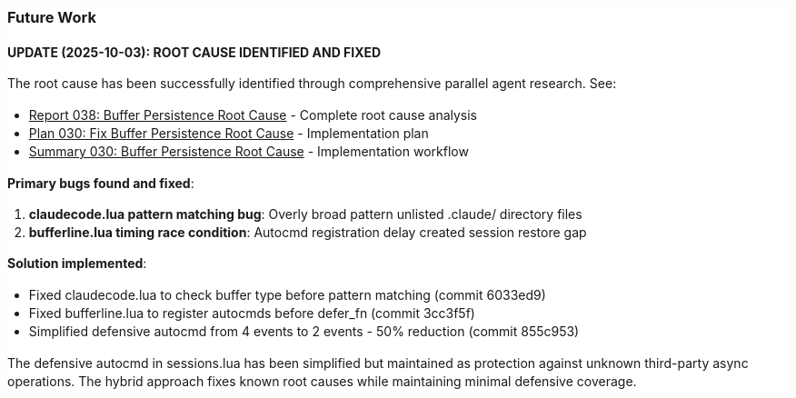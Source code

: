 ### Future Work

**UPDATE (2025-10-03): ROOT CAUSE IDENTIFIED AND FIXED**

The root cause has been successfully identified through comprehensive parallel agent research. See:
- [Report 038: Buffer Persistence Root Cause](038_buffer_persistence_root_cause.md) - Complete root cause analysis
- [Plan 030: Fix Buffer Persistence Root Cause](../plans/030_fix_buffer_persistence_root_cause.md) - Implementation plan
- [Summary 030: Buffer Persistence Root Cause](../summaries/030_buffer_persistence_root_cause_summary.md) - Implementation workflow

**Primary bugs found and fixed**:
1. **claudecode.lua pattern matching bug**: Overly broad pattern unlisted .claude/ directory files
2. **bufferline.lua timing race condition**: Autocmd registration delay created session restore gap

**Solution implemented**:
- Fixed claudecode.lua to check buffer type before pattern matching (commit 6033ed9)
- Fixed bufferline.lua to register autocmds before defer_fn (commit 3cc3f5f)
- Simplified defensive autocmd from 4 events to 2 events - 50% reduction (commit 855c953)

The defensive autocmd in sessions.lua has been simplified but maintained as protection against unknown third-party async operations. The hybrid approach fixes known root causes while maintaining minimal defensive coverage.
